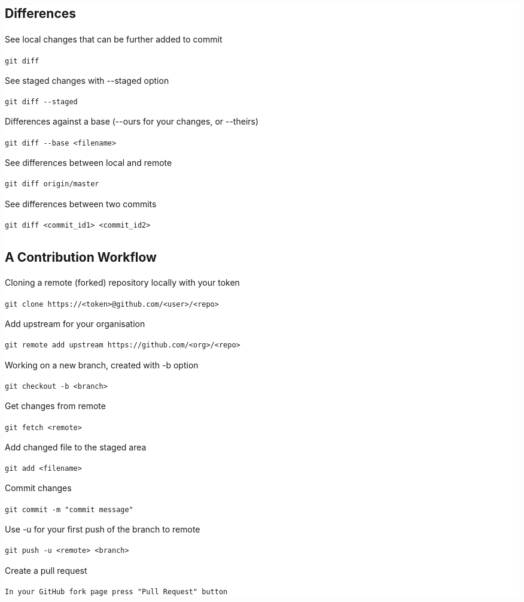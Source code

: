 
## Differences

See local changes that can be further added to commit
```
git diff
```
See staged changes with --staged option
```
git diff --staged
```
Differences against a base (--ours for your changes, or --theirs)
```
git diff --base <filename>
```
See differences between local and remote
```
git diff origin/master
```
See differences between two commits
```
git diff <commit_id1> <commit_id2>
```


## A Contribution Workflow

Cloning a remote (forked) repository locally with your token
```
git clone https://<token>@github.com/<user>/<repo>
```
Add upstream for your organisation
```
git remote add upstream https://github.com/<org>/<repo>
```
Working on a new branch, created with -b option
```
git checkout -b <branch>
```
Get changes from remote
```
git fetch <remote>
```
Add changed file to the staged area
```
git add <filename>
```
Commit changes
```
git commit -m "commit message"
```
Use -u for your first push of the branch to remote
```
git push -u <remote> <branch> 
```
Create a pull request
```
In your GitHub fork page press "Pull Request" button
```
